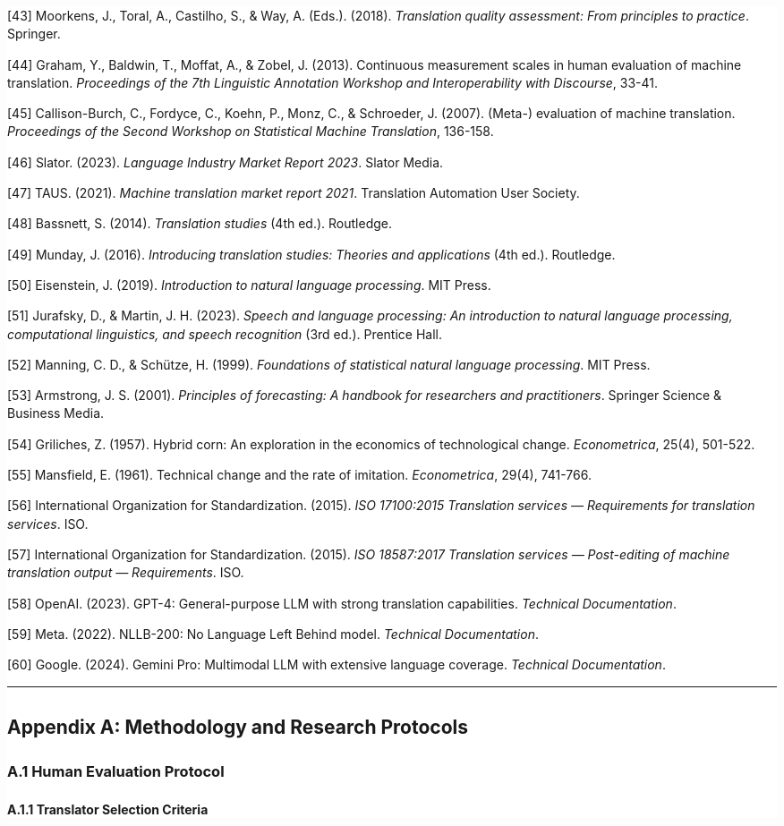 [43] Moorkens, J., Toral, A., Castilho, S., & Way, A. (Eds.). (2018). *Translation quality assessment: From principles to practice*. Springer.

[44] Graham, Y., Baldwin, T., Moffat, A., & Zobel, J. (2013). Continuous measurement scales in human evaluation of machine translation. *Proceedings of the 7th Linguistic Annotation Workshop and Interoperability with Discourse*, 33-41.

[45] Callison-Burch, C., Fordyce, C., Koehn, P., Monz, C., & Schroeder, J. (2007). (Meta-) evaluation of machine translation. *Proceedings of the Second Workshop on Statistical Machine Translation*, 136-158.

[46] Slator. (2023). *Language Industry Market Report 2023*. Slator Media.

[47] TAUS. (2021). *Machine translation market report 2021*. Translation Automation User Society.

[48] Bassnett, S. (2014). *Translation studies* (4th ed.). Routledge.

[49] Munday, J. (2016). *Introducing translation studies: Theories and applications* (4th ed.). Routledge.

[50] Eisenstein, J. (2019). *Introduction to natural language processing*. MIT Press.

[51] Jurafsky, D., & Martin, J. H. (2023). *Speech and language processing: An introduction to natural language processing, computational linguistics, and speech recognition* (3rd ed.). Prentice Hall.

[52] Manning, C. D., & Schütze, H. (1999). *Foundations of statistical natural language processing*. MIT Press.

[53] Armstrong, J. S. (2001). *Principles of forecasting: A handbook for researchers and practitioners*. Springer Science & Business Media.

[54] Griliches, Z. (1957). Hybrid corn: An exploration in the economics of technological change. *Econometrica*, 25(4), 501-522.

[55] Mansfield, E. (1961). Technical change and the rate of imitation. *Econometrica*, 29(4), 741-766.

[56] International Organization for Standardization. (2015). *ISO 17100:2015 Translation services — Requirements for translation services*. ISO.

[57] International Organization for Standardization. (2015). *ISO 18587:2017 Translation services — Post-editing of machine translation output — Requirements*. ISO.

[58] OpenAI. (2023). GPT-4: General-purpose LLM with strong translation capabilities. *Technical Documentation*.

[59] Meta. (2022). NLLB-200: No Language Left Behind model. *Technical Documentation*.

[60] Google. (2024). Gemini Pro: Multimodal LLM with extensive language coverage. *Technical Documentation*.

---

## Appendix A: Methodology and Research Protocols

### A.1 Human Evaluation Protocol

#### A.1.1 Translator Selection Criteria
